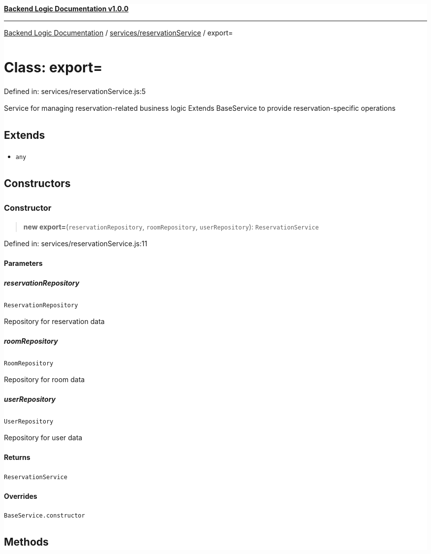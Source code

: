 [**Backend Logic Documentation v1.0.0**](../../../README.md)

***

[Backend Logic Documentation](../../../README.md) / [services/reservationService](../README.md) / export=

# Class: export=

Defined in: services/reservationService.js:5

Service for managing reservation-related business logic
Extends BaseService to provide reservation-specific operations

## Extends

- `any`

## Constructors

### Constructor

> **new export=**(`reservationRepository`, `roomRepository`, `userRepository`): `ReservationService`

Defined in: services/reservationService.js:11

#### Parameters

##### reservationRepository

`ReservationRepository`

Repository for reservation data

##### roomRepository

`RoomRepository`

Repository for room data

##### userRepository

`UserRepository`

Repository for user data

#### Returns

`ReservationService`

#### Overrides

`BaseService.constructor`

## Methods
